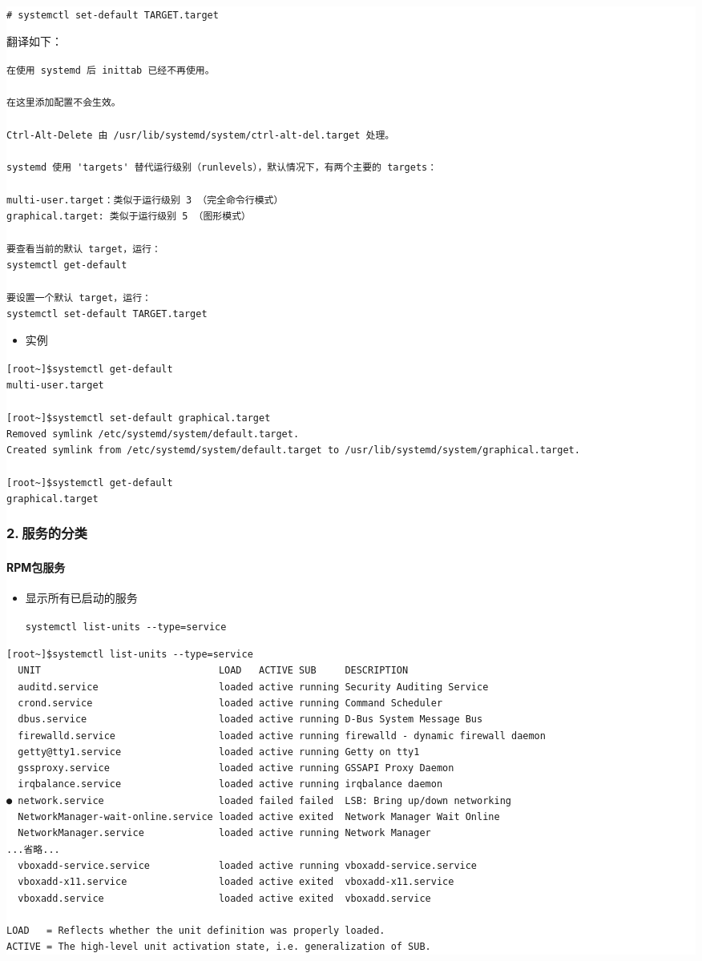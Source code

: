 ```
# systemctl set-default TARGET.target
```
翻译如下：
```
在使用 systemd 后 inittab 已经不再使用。

在这里添加配置不会生效。

Ctrl-Alt-Delete 由 /usr/lib/systemd/system/ctrl-alt-del.target 处理。

systemd 使用 'targets' 替代运行级别（runlevels），默认情况下，有两个主要的 targets：

multi-user.target：类似于运行级别 3 （完全命令行模式）
graphical.target: 类似于运行级别 5 （图形模式）

要查看当前的默认 target，运行：
systemctl get-default

要设置一个默认 target，运行：
systemctl set-default TARGET.target
```

* 实例

```
[root~]$systemctl get-default
multi-user.target

[root~]$systemctl set-default graphical.target
Removed symlink /etc/systemd/system/default.target.
Created symlink from /etc/systemd/system/default.target to /usr/lib/systemd/system/graphical.target.

[root~]$systemctl get-default
graphical.target
```


### 2. 服务的分类

#### **RPM包服务**

* 显示所有已启动的服务

    `systemctl list-units --type=service`

```
[root~]$systemctl list-units --type=service
  UNIT                               LOAD   ACTIVE SUB     DESCRIPTION
  auditd.service                     loaded active running Security Auditing Service
  crond.service                      loaded active running Command Scheduler
  dbus.service                       loaded active running D-Bus System Message Bus
  firewalld.service                  loaded active running firewalld - dynamic firewall daemon
  getty@tty1.service                 loaded active running Getty on tty1
  gssproxy.service                   loaded active running GSSAPI Proxy Daemon
  irqbalance.service                 loaded active running irqbalance daemon
● network.service                    loaded failed failed  LSB: Bring up/down networking
  NetworkManager-wait-online.service loaded active exited  Network Manager Wait Online
  NetworkManager.service             loaded active running Network Manager
...省略...
  vboxadd-service.service            loaded active running vboxadd-service.service
  vboxadd-x11.service                loaded active exited  vboxadd-x11.service
  vboxadd.service                    loaded active exited  vboxadd.service

LOAD   = Reflects whether the unit definition was properly loaded.
ACTIVE = The high-level unit activation state, i.e. generalization of SUB.
```